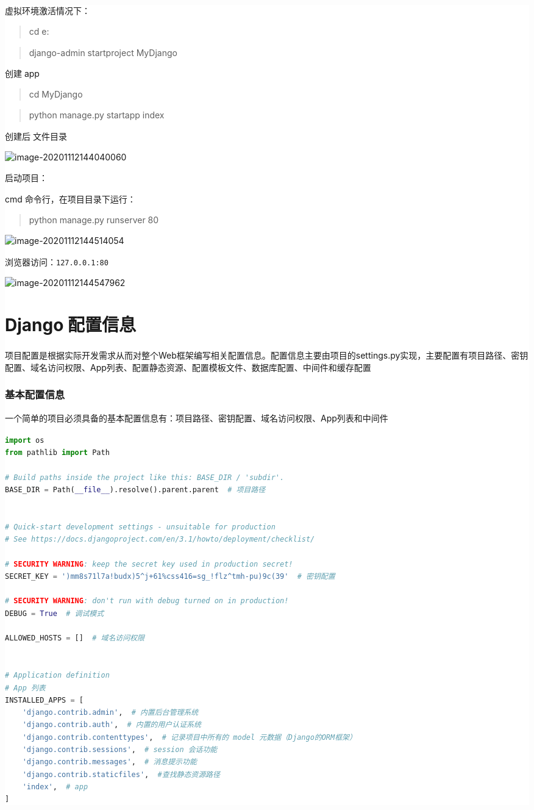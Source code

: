 虚拟环境激活情况下：

> cd e:

> django-admin startproject MyDjango

创建 app

> cd MyDjango

> python manage.py startapp index

创建后 文件目录

![image-20201112144040060](D:\MyDjango\images\image-20201112144040060.png)

启动项目：

cmd 命令行，在项目目录下运行：

> python manage.py runserver 80

![image-20201112144514054](D:\MyDjango\images\image-20201112144514054.png)

浏览器访问：`127.0.0.1:80`

![image-20201112144547962](D:\MyDjango\images\image-20201112144547962.png)

# Django 配置信息

项目配置是根据实际开发需求从而对整个Web框架编写相关配置信息。配置信息主要由项目的settings.py实现，主要配置有项目路径、密钥配置、域名访问权限、App列表、配置静态资源、配置模板文件、数据库配置、中间件和缓存配置

### 基本配置信息

一个简单的项目必须具备的基本配置信息有：项目路径、密钥配置、域名访问权限、App列表和中间件

```python
import os
from pathlib import Path

# Build paths inside the project like this: BASE_DIR / 'subdir'.
BASE_DIR = Path(__file__).resolve().parent.parent  # 项目路径


# Quick-start development settings - unsuitable for production
# See https://docs.djangoproject.com/en/3.1/howto/deployment/checklist/

# SECURITY WARNING: keep the secret key used in production secret!
SECRET_KEY = ')mm8s71l7a!budx)5^j+61%css416=sg_!flz^tmh-pu)9c(39'  # 密钥配置

# SECURITY WARNING: don't run with debug turned on in production!
DEBUG = True  # 调试模式

ALLOWED_HOSTS = []  # 域名访问权限


# Application definition
# App 列表
INSTALLED_APPS = [
    'django.contrib.admin',  # 内置后台管理系统
    'django.contrib.auth',  # 内置的用户认证系统
    'django.contrib.contenttypes',  # 记录项目中所有的 model 元数据（Django的ORM框架）
    'django.contrib.sessions',  # session 会话功能
    'django.contrib.messages',  # 消息提示功能
    'django.contrib.staticfiles',  #查找静态资源路径
    'index',  # app
]
```